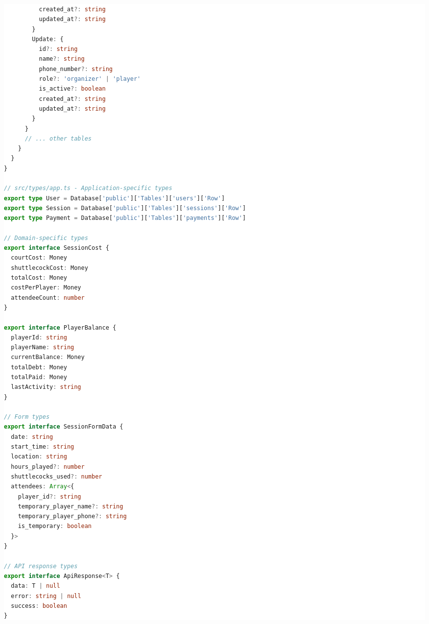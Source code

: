 ```typescript
          created_at?: string
          updated_at?: string
        }
        Update: {
          id?: string
          name?: string
          phone_number?: string
          role?: 'organizer' | 'player'
          is_active?: boolean
          created_at?: string
          updated_at?: string
        }
      }
      // ... other tables
    }
  }
}

// src/types/app.ts - Application-specific types
export type User = Database['public']['Tables']['users']['Row']
export type Session = Database['public']['Tables']['sessions']['Row']
export type Payment = Database['public']['Tables']['payments']['Row']

// Domain-specific types
export interface SessionCost {
  courtCost: Money
  shuttlecockCost: Money
  totalCost: Money
  costPerPlayer: Money
  attendeeCount: number
}

export interface PlayerBalance {
  playerId: string
  playerName: string
  currentBalance: Money
  totalDebt: Money
  totalPaid: Money
  lastActivity: string
}

// Form types
export interface SessionFormData {
  date: string
  start_time: string
  location: string
  hours_played?: number
  shuttlecocks_used?: number
  attendees: Array<{
    player_id?: string
    temporary_player_name?: string
    temporary_player_phone?: string
    is_temporary: boolean
  }>
}

// API response types
export interface ApiResponse<T> {
  data: T | null
  error: string | null
  success: boolean
}

```